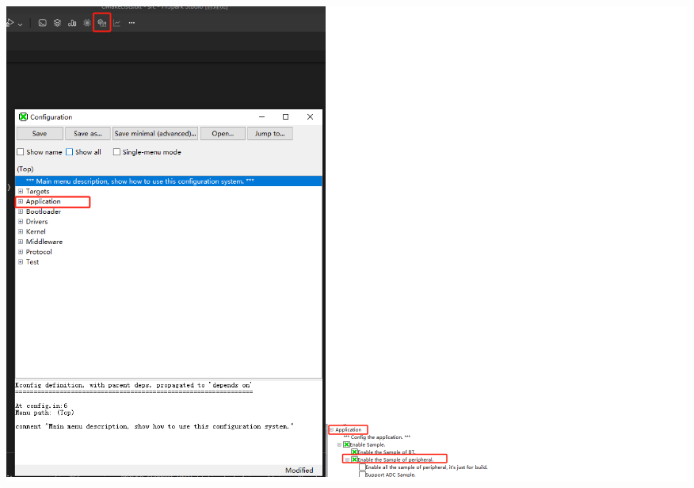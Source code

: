 
<img src="pic/beep/image-20240801171406113.png" alt="image-20240801171406113" style="zoom: 67%;" /><img src="pic/gyro/image-20240205105234692-17119401758316.png" alt="image-20240205105234692" style="zoom: 50%;" />